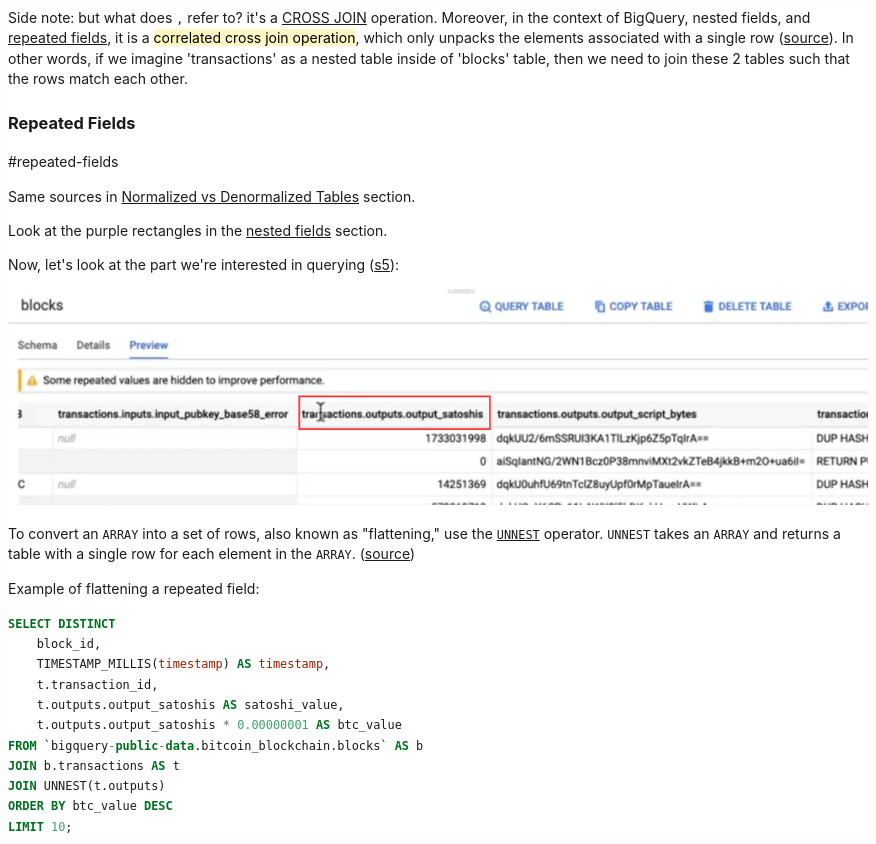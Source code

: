 Side note: but what does `,` refer to? it's a [CROSS JOIN](https://cloud.google.com/blog/topics/developers-practitioners/bigquery-explained-working-joins-nested-repeated-data#:~:text=join%20types%3A-,BigQuery%20join%20types,-Let%E2%80%99s%20look%20at) operation. Moreover, in the context of BigQuery, nested fields, and [repeated fields](#Repeated%20Fields), it is a <mark style="background: #FFF3A3A6;">correlated cross join operation</mark>, which only unpacks the elements associated with a single row ([source](https://www.cloudskillsboost.google/focuses/3696?parent=catalog#:~:text=only%20unpacks%20the%20elements%20associated%20with%20a%20single%20row.)). In other words, if we imagine 'transactions' as a nested table inside of 'blocks' table, then we need to join these 2 tables such that the rows match each other.


### Repeated Fields

#repeated-fields

Same sources in [Normalized vs Denormalized Tables](#Normalized%20vs%20Denormalized%20Tables) section.

Look at the purple rectangles in the [nested fields](#Nested%20Fields) section.

Now, let's look at the part we're interested in querying ([s5](https://www.coursera.org/learn/data-lakes-data-warehouses-gcp/lecture/23f9f/demo-nested-and-repeated-fields)):

![](Attachments%20-%20GCP%20Big%20Data%20And%20ML%20Fundamentals%20Course/Pasted%20image%2020240115212413.png)

To convert an `ARRAY` into a set of rows, also known as "flattening," use the [`UNNEST`](https://cloud.google.com/bigquery/docs/reference/standard-sql/query-syntax#unnest_operator) operator. `UNNEST` takes an `ARRAY` and returns a table with a single row for each element in the `ARRAY`. ([source](https://cloud.google.com/bigquery/docs/arrays#flattening_arrays)) 

Example of flattening a repeated field:

```sql
SELECT DISTINCT 
    block_id,
    TIMESTAMP_MILLIS(timestamp) AS timestamp,
    t.transaction_id,
    t.outputs.output_satoshis AS satoshi_value,
    t.outputs.output_satoshis * 0.00000001 AS btc_value
FROM `bigquery-public-data.bitcoin_blockchain.blocks` AS b
JOIN b.transactions AS t
JOIN UNNEST(t.outputs)
ORDER BY btc_value DESC
LIMIT 10;
```
